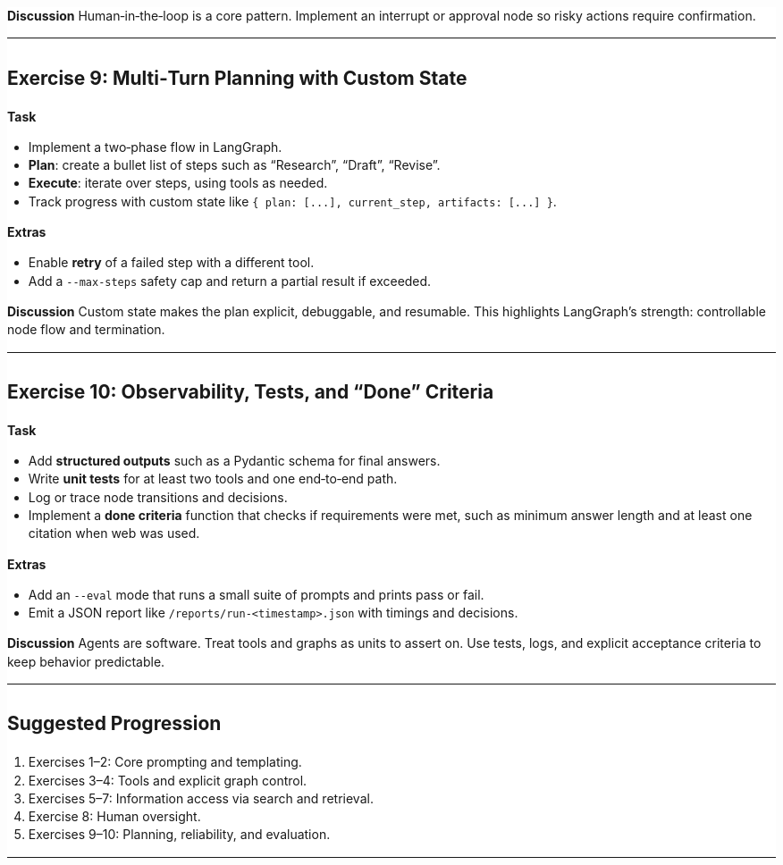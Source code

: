 **Discussion**
Human‑in‑the‑loop is a core pattern. Implement an interrupt or approval node so risky actions require confirmation.

---

## Exercise 9: Multi‑Turn Planning with Custom State

**Task**
- Implement a two‑phase flow in LangGraph.
- **Plan**: create a bullet list of steps such as “Research”, “Draft”, “Revise”.
- **Execute**: iterate over steps, using tools as needed.
- Track progress with custom state like `{ plan: [...], current_step, artifacts: [...] }`.

**Extras**
- Enable **retry** of a failed step with a different tool.
- Add a `--max-steps` safety cap and return a partial result if exceeded.

**Discussion**
Custom state makes the plan explicit, debuggable, and resumable. This highlights LangGraph’s strength: controllable node flow and termination.

---

## Exercise 10: Observability, Tests, and “Done” Criteria

**Task**
- Add **structured outputs** such as a Pydantic schema for final answers.
- Write **unit tests** for at least two tools and one end‑to‑end path.
- Log or trace node transitions and decisions.
- Implement a **done criteria** function that checks if requirements were met, such as minimum answer length and at least one citation when web was used.

**Extras**
- Add an `--eval` mode that runs a small suite of prompts and prints pass or fail.
- Emit a JSON report like `/reports/run-<timestamp>.json` with timings and decisions.

**Discussion**
Agents are software. Treat tools and graphs as units to assert on. Use tests, logs, and explicit acceptance criteria to keep behavior predictable.

---

## Suggested Progression

1) Exercises 1–2: Core prompting and templating.  
2) Exercises 3–4: Tools and explicit graph control.  
3) Exercises 5–7: Information access via search and retrieval.  
4) Exercise 8: Human oversight.  
5) Exercises 9–10: Planning, reliability, and evaluation.

---


